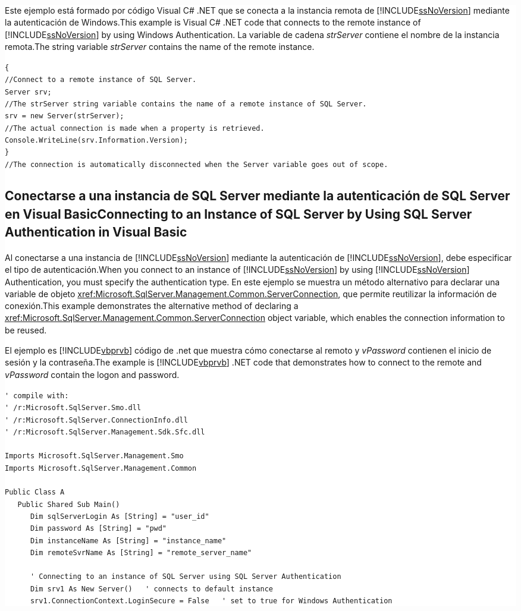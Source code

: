  <span data-ttu-id="598e2-162">Este ejemplo está formado por código Visual C# .NET que se conecta a la instancia remota de [!INCLUDE[ssNoVersion](../../../includes/ssnoversion-md.md)] mediante la autenticación de Windows.</span><span class="sxs-lookup"><span data-stu-id="598e2-162">This example is Visual C# .NET code that connects to the remote instance of [!INCLUDE[ssNoVersion](../../../includes/ssnoversion-md.md)] by using Windows Authentication.</span></span> <span data-ttu-id="598e2-163">La variable de cadena *strServer* contiene el nombre de la instancia remota.</span><span class="sxs-lookup"><span data-stu-id="598e2-163">The string variable *strServer* contains the name of the remote instance.</span></span>  
  
```  
{   
//Connect to a remote instance of SQL Server.   
Server srv;   
//The strServer string variable contains the name of a remote instance of SQL Server.   
srv = new Server(strServer);   
//The actual connection is made when a property is retrieved.   
Console.WriteLine(srv.Information.Version);   
}   
//The connection is automatically disconnected when the Server variable goes out of scope.  
```  
  
## <a name="connecting-to-an-instance-of-sql-server-by-using-sql-server-authentication-in-visual-basic"></a><span data-ttu-id="598e2-164">Conectarse a una instancia de SQL Server mediante la autenticación de SQL Server en Visual Basic</span><span class="sxs-lookup"><span data-stu-id="598e2-164">Connecting to an Instance of SQL Server by Using SQL Server Authentication in Visual Basic</span></span>  
 <span data-ttu-id="598e2-165">Al conectarse a una instancia de [!INCLUDE[ssNoVersion](../../../includes/ssnoversion-md.md)] mediante la autenticación de [!INCLUDE[ssNoVersion](../../../includes/ssnoversion-md.md)], debe especificar el tipo de autenticación.</span><span class="sxs-lookup"><span data-stu-id="598e2-165">When you connect to an instance of [!INCLUDE[ssNoVersion](../../../includes/ssnoversion-md.md)] by using [!INCLUDE[ssNoVersion](../../../includes/ssnoversion-md.md)] Authentication, you must specify the authentication type.</span></span> <span data-ttu-id="598e2-166">En este ejemplo se muestra un método alternativo para declarar una variable de objeto <xref:Microsoft.SqlServer.Management.Common.ServerConnection>, que permite reutilizar la información de conexión.</span><span class="sxs-lookup"><span data-stu-id="598e2-166">This example demonstrates the alternative method of declaring a <xref:Microsoft.SqlServer.Management.Common.ServerConnection> object variable, which enables the connection information to be reused.</span></span>  
  
 <span data-ttu-id="598e2-167">El ejemplo es [!INCLUDE[vbprvb](../../../includes/vbprvb-md.md)] código de .net que muestra cómo conectarse al remoto y *vPassword* contienen el inicio de sesión y la contraseña.</span><span class="sxs-lookup"><span data-stu-id="598e2-167">The example is [!INCLUDE[vbprvb](../../../includes/vbprvb-md.md)] .NET code that demonstrates how to connect to the remote and *vPassword* contain the logon and password.</span></span>  
  
```  
' compile with:   
' /r:Microsoft.SqlServer.Smo.dll  
' /r:Microsoft.SqlServer.ConnectionInfo.dll  
' /r:Microsoft.SqlServer.Management.Sdk.Sfc.dll   
  
Imports Microsoft.SqlServer.Management.Smo  
Imports Microsoft.SqlServer.Management.Common  
  
Public Class A  
   Public Shared Sub Main()  
      Dim sqlServerLogin As [String] = "user_id"  
      Dim password As [String] = "pwd"  
      Dim instanceName As [String] = "instance_name"  
      Dim remoteSvrName As [String] = "remote_server_name"  
  
      ' Connecting to an instance of SQL Server using SQL Server Authentication  
      Dim srv1 As New Server()   ' connects to default instance  
      srv1.ConnectionContext.LoginSecure = False   ' set to true for Windows Authentication  
```